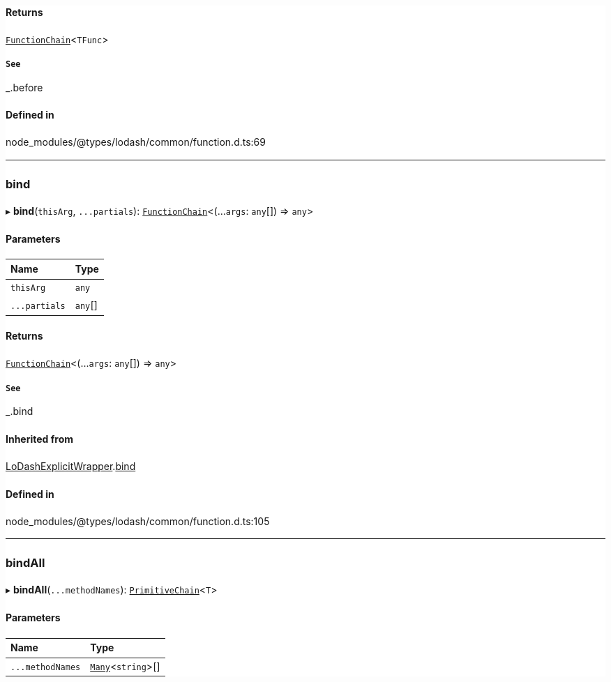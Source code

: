 #### Returns

[`FunctionChain`](lodash.FunctionChain.md)<`TFunc`\>

**`See`**

\_.before

#### Defined in

node_modules/@types/lodash/common/function.d.ts:69

---

### bind

▸ **bind**(`thisArg`, `...partials`): [`FunctionChain`](lodash.FunctionChain.md)<(...`args`:
`any`[]) => `any`\>

#### Parameters

| Name          | Type    |
| :------------ | :------ |
| `thisArg`     | `any`   |
| `...partials` | `any`[] |

#### Returns

[`FunctionChain`](lodash.FunctionChain.md)<(...`args`: `any`[]) => `any`\>

**`See`**

\_.bind

#### Inherited from

[LoDashExplicitWrapper](lodash.LoDashExplicitWrapper.md).[bind](lodash.LoDashExplicitWrapper.md#bind)

#### Defined in

node_modules/@types/lodash/common/function.d.ts:105

---

### bindAll

▸ **bindAll**(`...methodNames`): [`PrimitiveChain`](lodash.PrimitiveChain.md)<`T`\>

#### Parameters

| Name             | Type                                             |
| :--------------- | :----------------------------------------------- |
| `...methodNames` | [`Many`](../modules/lodash.md#many)<`string`\>[] |
